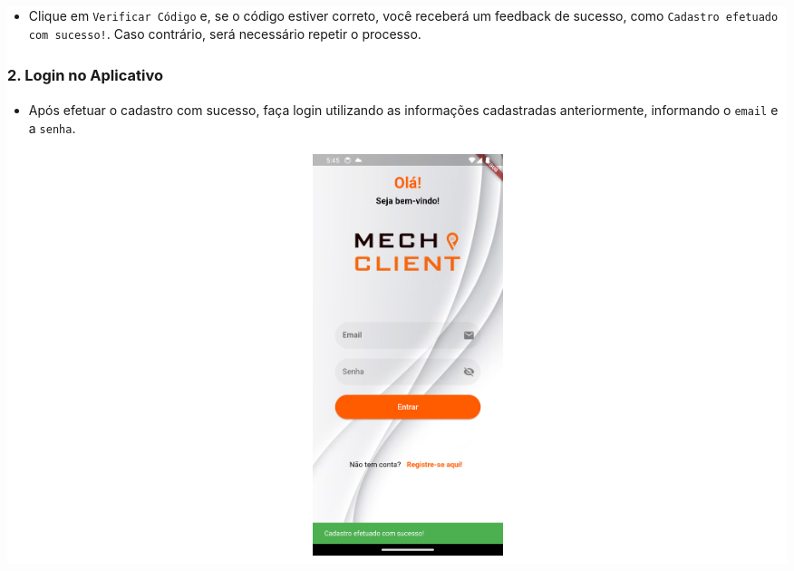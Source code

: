 - Clique em `Verificar Código` e, se o código estiver correto, você receberá um feedback de sucesso, como `Cadastro efetuado com sucesso!`. Caso contrário, será necessário repetir o processo.

### 2. Login no Aplicativo

- Após efetuar o cadastro com sucesso, faça login utilizando as informações cadastradas anteriormente, informando o `email` e a `senha`.

  <div style="text-align:center;">
    <img src="Document/Login01.png" alt="Login" width="210" height="450">
  </div>
